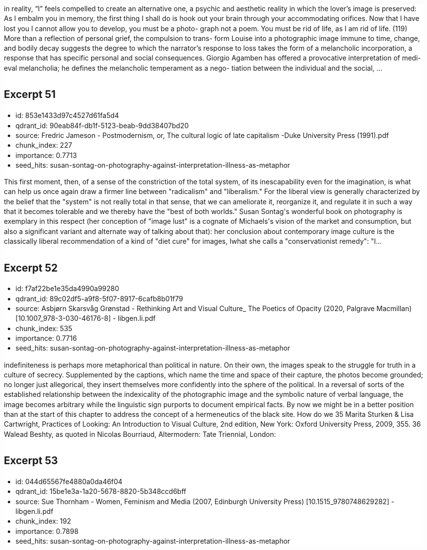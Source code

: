 in reality, “I” feels compelled to create an alternative one, a psychic and aesthetic reality in which the lover’s image is preserved: As I embalm you in memory, the first thing I shall do is hook out your brain through your accommodating orifices. Now that I have lost you I cannot allow you to develop, you must be a photo- graph not a poem. You must be rid of life, as I am rid of life. (119) More than a reflection of personal grief, the compulsion to trans- form Louise into a photographic image immune to time, change, and bodily decay suggests the degree to which the narrator’s response to loss takes the form of a melancholic incorporation, a response that has specific personal and social consequences. Giorgio Agamben has offered a provocative interpretation of medi- eval melancholia; he defines the melancholic temperament as a nego- tiation between the individual and the social, …

## Excerpt 51
- id: 853e1433d97c4527d61fa5d4
- qdrant_id: 90eab84f-db1f-5123-beab-9dd38407bd20
- source: Fredric Jameson - Postmodernism, or, The cultural logic of late capitalism -Duke University Press (1991).pdf
- chunk_index: 227
- importance: 0.7713
- seed_hits: susan-sontag-on-photography-against-interpretation-illness-as-metaphor

This first moment, then, of a sense of the constriction of the total system, of its inescapability even for the imagination, is what can help us once again draw a firmer line between "radicalism" and "liberalism." For the liberal view is generally characterized by the belief that the "system" is not really total in that sense, that we can ameliorate it, reorganize it, and regulate it in such a way that it becomes tolerable and we thereby have the "best of both worlds." Susan Sontag's wonderful book on photography is exemplary in this respect (her conception of "image lust" is a cognate of Michaels's vision of the market and consumption, but also a significant variant and alternate way of talking about that): her conclusion about contemporary image culture is the classically liberal recommendation of a kind of "diet cure" for images, Iwhat she calls a "conservationist remedy": "I…

## Excerpt 52
- id: f7af22be1e35da4990a99280
- qdrant_id: 89c02df5-a9f8-5f07-8917-6cafb8b01f79
- source: Asbjørn Skarsvåg Grønstad - Rethinking Art and Visual Culture_ The Poetics of Opacity (2020, Palgrave Macmillan) [10.1007_978-3-030-46176-8] - libgen.li.pdf
- chunk_index: 535
- importance: 0.7716
- seed_hits: susan-sontag-on-photography-against-interpretation-illness-as-metaphor

indefiniteness is perhaps more metaphorical than political in nature. On their own, the images speak to the struggle for truth in a culture of secrecy. Supplemented by the captions, which name the time and space of their capture, the photos become grounded; no longer just allegorical, they insert themselves more confidently into the sphere of the political. In a reversal of sorts of the established relationship between the indexicality of the photographic image and the symbolic nature of verbal language, the image becomes arbitrary while the linguistic sign purports to document empirical facts. By now we might be in a better position than at the start of this chapter to address the concept of a hermeneutics of the black site. How do we 35 Marita Sturken & Lisa Cartwright, Practices of Looking: An Introduction to Visual Culture, 2nd edition, New York: Oxford University Press, 2009, 355. 36 Walead Beshty, as quoted in Nicolas Bourriaud, Altermodern: Tate Triennial, London:

## Excerpt 53
- id: 044d65567fe4880a0da46f04
- qdrant_id: 15be1e3a-1a20-5678-8820-5b348ccd6bff
- source: Sue Thornham - Women, Feminism and Media (2007, Edinburgh University Press) [10.1515_9780748629282] - libgen.li.pdf
- chunk_index: 192
- importance: 0.7898
- seed_hits: susan-sontag-on-photography-against-interpretation-illness-as-metaphor
